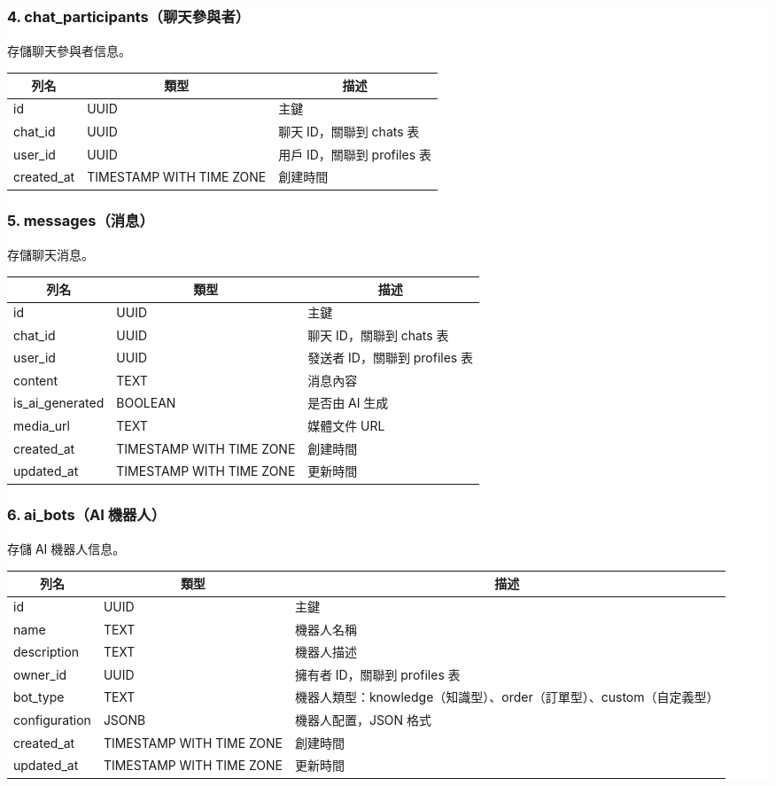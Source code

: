 ### 4. chat_participants（聊天參與者）

存儲聊天參與者信息。

| 列名 | 類型 | 描述 |
|------|------|------|
| id | UUID | 主鍵 |
| chat_id | UUID | 聊天 ID，關聯到 chats 表 |
| user_id | UUID | 用戶 ID，關聯到 profiles 表 |
| created_at | TIMESTAMP WITH TIME ZONE | 創建時間 |

### 5. messages（消息）

存儲聊天消息。

| 列名 | 類型 | 描述 |
|------|------|------|
| id | UUID | 主鍵 |
| chat_id | UUID | 聊天 ID，關聯到 chats 表 |
| user_id | UUID | 發送者 ID，關聯到 profiles 表 |
| content | TEXT | 消息內容 |
| is_ai_generated | BOOLEAN | 是否由 AI 生成 |
| media_url | TEXT | 媒體文件 URL |
| created_at | TIMESTAMP WITH TIME ZONE | 創建時間 |
| updated_at | TIMESTAMP WITH TIME ZONE | 更新時間 |

### 6. ai_bots（AI 機器人）

存儲 AI 機器人信息。

| 列名 | 類型 | 描述 |
|------|------|------|
| id | UUID | 主鍵 |
| name | TEXT | 機器人名稱 |
| description | TEXT | 機器人描述 |
| owner_id | UUID | 擁有者 ID，關聯到 profiles 表 |
| bot_type | TEXT | 機器人類型：knowledge（知識型）、order（訂單型）、custom（自定義型） |
| configuration | JSONB | 機器人配置，JSON 格式 |
| created_at | TIMESTAMP WITH TIME ZONE | 創建時間 |
| updated_at | TIMESTAMP WITH TIME ZONE | 更新時間 |
